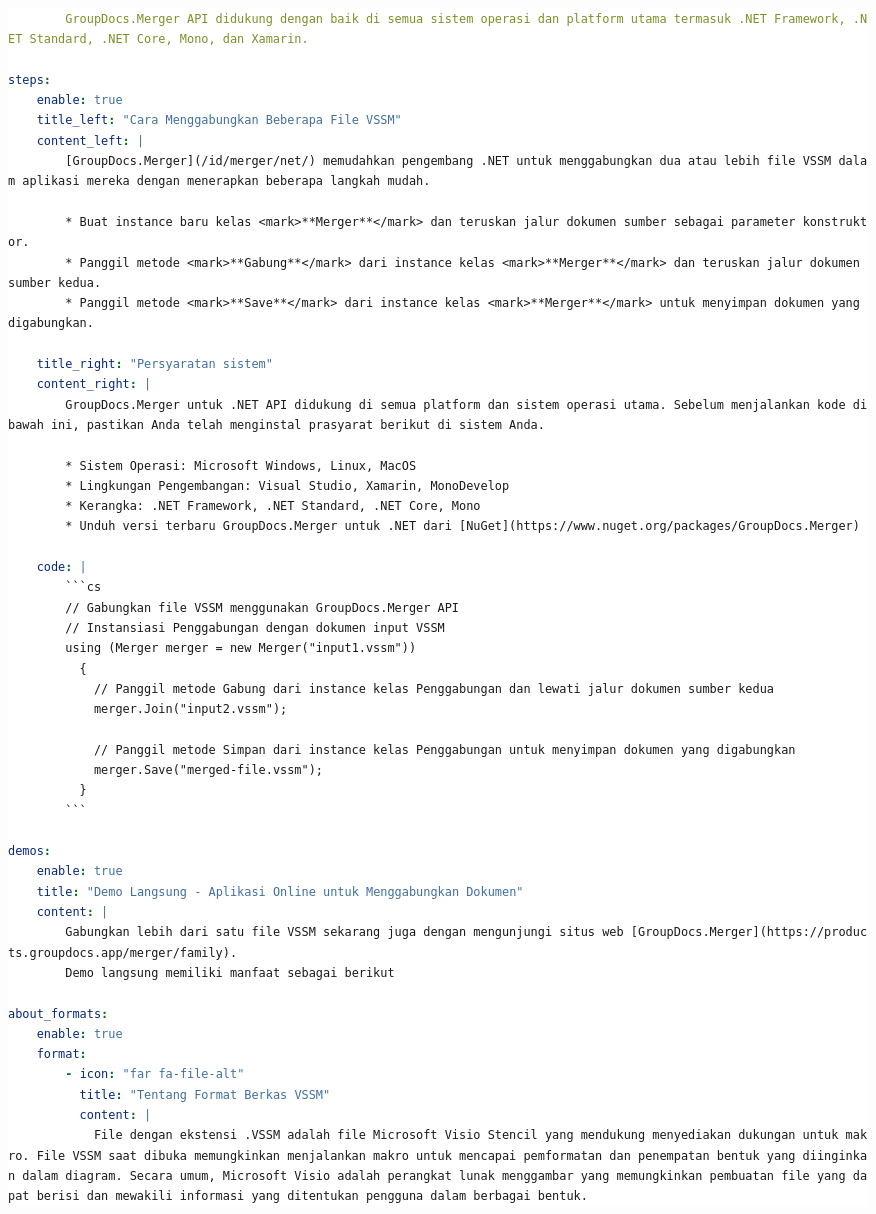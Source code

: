 ```yaml
        GroupDocs.Merger API didukung dengan baik di semua sistem operasi dan platform utama termasuk .NET Framework, .NET Standard, .NET Core, Mono, dan Xamarin.

steps:
    enable: true
    title_left: "Cara Menggabungkan Beberapa File VSSM"
    content_left: |
        [GroupDocs.Merger](/id/merger/net/) memudahkan pengembang .NET untuk menggabungkan dua atau lebih file VSSM dalam aplikasi mereka dengan menerapkan beberapa langkah mudah.

        * Buat instance baru kelas <mark>**Merger**</mark> dan teruskan jalur dokumen sumber sebagai parameter konstruktor.
        * Panggil metode <mark>**Gabung**</mark> dari instance kelas <mark>**Merger**</mark> dan teruskan jalur dokumen sumber kedua.
        * Panggil metode <mark>**Save**</mark> dari instance kelas <mark>**Merger**</mark> untuk menyimpan dokumen yang digabungkan.
        
    title_right: "Persyaratan sistem"
    content_right: |
        GroupDocs.Merger untuk .NET API didukung di semua platform dan sistem operasi utama. Sebelum menjalankan kode di bawah ini, pastikan Anda telah menginstal prasyarat berikut di sistem Anda.

        * Sistem Operasi: Microsoft Windows, Linux, MacOS
        * Lingkungan Pengembangan: Visual Studio, Xamarin, MonoDevelop
        * Kerangka: .NET Framework, .NET Standard, .NET Core, Mono
        * Unduh versi terbaru GroupDocs.Merger untuk .NET dari [NuGet](https://www.nuget.org/packages/GroupDocs.Merger)
        
    code: |
        ```cs
        // Gabungkan file VSSM menggunakan GroupDocs.Merger API
        // Instansiasi Penggabungan dengan dokumen input VSSM
        using (Merger merger = new Merger("input1.vssm"))
          {
            // Panggil metode Gabung dari instance kelas Penggabungan dan lewati jalur dokumen sumber kedua
            merger.Join("input2.vssm");
            
            // Panggil metode Simpan dari instance kelas Penggabungan untuk menyimpan dokumen yang digabungkan
            merger.Save("merged-file.vssm");
          }
        ```

demos:
    enable: true
    title: "Demo Langsung - Aplikasi Online untuk Menggabungkan Dokumen"
    content: |
        Gabungkan lebih dari satu file VSSM sekarang juga dengan mengunjungi situs web [GroupDocs.Merger](https://products.groupdocs.app/merger/family).  
        Demo langsung memiliki manfaat sebagai berikut
        
about_formats:
    enable: true
    format:
        - icon: "far fa-file-alt"
          title: "Tentang Format Berkas VSSM"
          content: |
            File dengan ekstensi .VSSM adalah file Microsoft Visio Stencil yang mendukung menyediakan dukungan untuk makro. File VSSM saat dibuka memungkinkan menjalankan makro untuk mencapai pemformatan dan penempatan bentuk yang diinginkan dalam diagram. Secara umum, Microsoft Visio adalah perangkat lunak menggambar yang memungkinkan pembuatan file yang dapat berisi dan mewakili informasi yang ditentukan pengguna dalam berbagai bentuk.
```